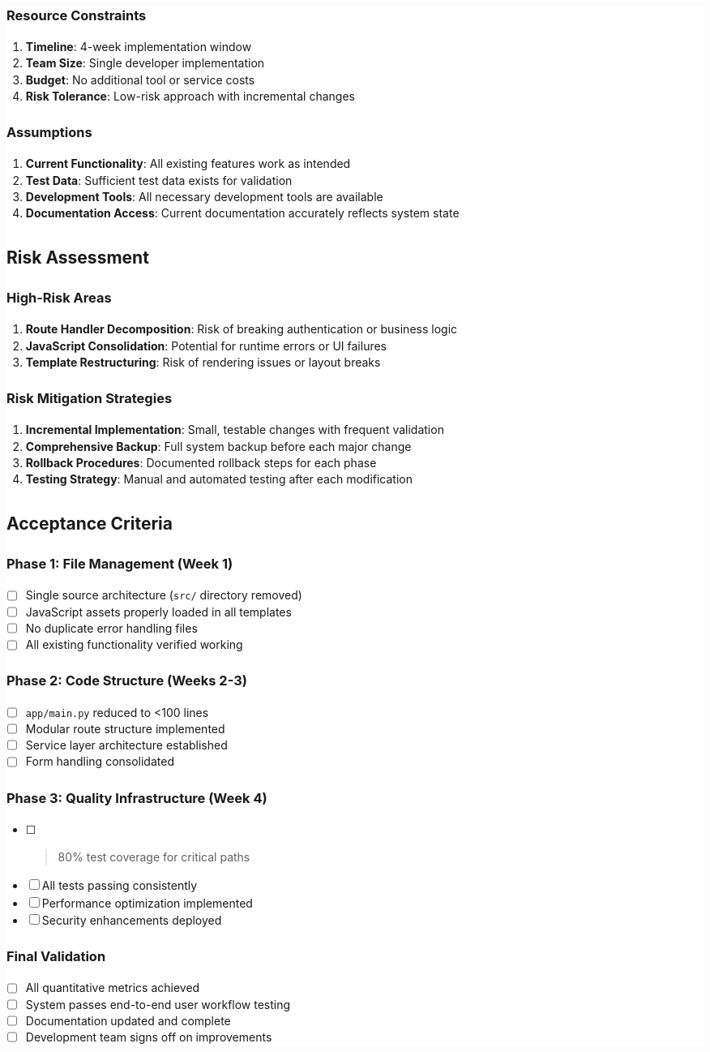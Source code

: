 ### Resource Constraints
1. **Timeline**: 4-week implementation window
2. **Team Size**: Single developer implementation
3. **Budget**: No additional tool or service costs
4. **Risk Tolerance**: Low-risk approach with incremental changes

### Assumptions
1. **Current Functionality**: All existing features work as intended
2. **Test Data**: Sufficient test data exists for validation
3. **Development Tools**: All necessary development tools are available
4. **Documentation Access**: Current documentation accurately reflects system state

## Risk Assessment

### High-Risk Areas
1. **Route Handler Decomposition**: Risk of breaking authentication or business logic
2. **JavaScript Consolidation**: Potential for runtime errors or UI failures
3. **Template Restructuring**: Risk of rendering issues or layout breaks

### Risk Mitigation Strategies
1. **Incremental Implementation**: Small, testable changes with frequent validation
2. **Comprehensive Backup**: Full system backup before each major change
3. **Rollback Procedures**: Documented rollback steps for each phase
4. **Testing Strategy**: Manual and automated testing after each modification

## Acceptance Criteria

### Phase 1: File Management (Week 1)
- [ ] Single source architecture (`src/` directory removed)
- [ ] JavaScript assets properly loaded in all templates
- [ ] No duplicate error handling files
- [ ] All existing functionality verified working

### Phase 2: Code Structure (Weeks 2-3)
- [ ] `app/main.py` reduced to <100 lines
- [ ] Modular route structure implemented
- [ ] Service layer architecture established
- [ ] Form handling consolidated

### Phase 3: Quality Infrastructure (Week 4)
- [ ] >80% test coverage for critical paths
- [ ] All tests passing consistently
- [ ] Performance optimization implemented
- [ ] Security enhancements deployed

### Final Validation
- [ ] All quantitative metrics achieved
- [ ] System passes end-to-end user workflow testing
- [ ] Documentation updated and complete
- [ ] Development team signs off on improvements
